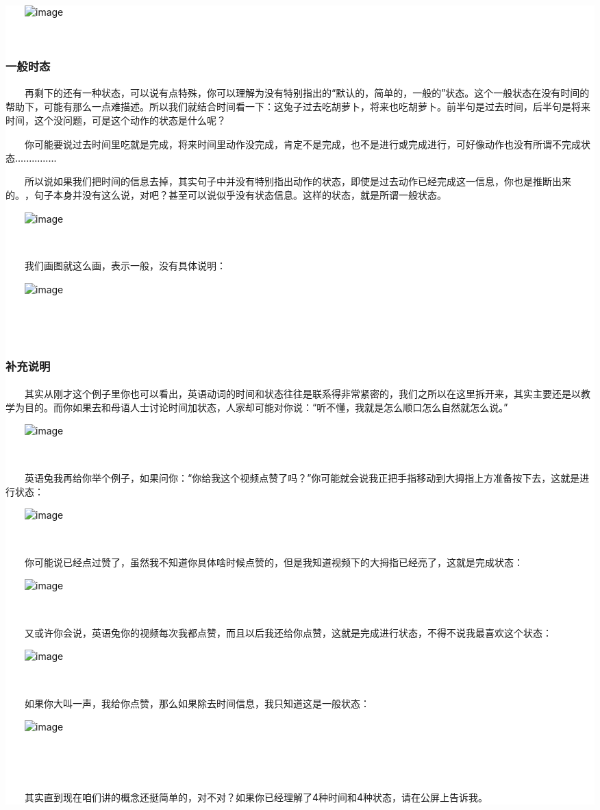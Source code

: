 　　​![image](https://image.peterjxl.com/blog/image-20231219174453-sq6yivp.png)​

　　‍

### 一般时态

　　再剩下的还有一种状态，可以说有点特殊，‍‍你可以理解为没有特别指出的“默认的，简单的，一般的”状态。这个一般状态在没有时间的帮助下，可能有那么一点难描述。‍‍所以我们就结合时间看一下：这兔子过去吃胡萝卜，将来也吃胡萝卜。前半句是过去时间，后半句是将来时间，这个没问题，‍‍可是这个动作的状态是什么呢？‍‍

　　你可能要说过去时间里吃就是完成，将来时间里动作没完成，‍‍肯定不是完成，也不是进行或完成进行，‍‍可好像动作也没有所谓不完成状态...............

　　所以说如果我们把时间的信息去掉，其实句子中并没有特别指出动作的状态，‍‍即使是过去动作已经完成这一信息，你也是推断出来的。‍，句子本身并没有这么说，对吧？‍‍甚至可以说似乎没有状态信息。这样的状态，就是所谓一般状态。‍‍

　　​![image](https://image.peterjxl.com/blog/image-20231219174628-h8zoesa.png)​

　　‍

　　我们画图就这么画，表示一般，没有具体说明：

　　​![image](https://image.peterjxl.com/blog/image-20231219174636-jfrwfxo.png)​

　　‍

　　‍

### 补充说明

　　其实从刚才这个例子里你也可以看出，‍‍英语动词的时间和状态往往是联系得非常紧密的，我们之所以在这里拆开来，其实主要还是以教学为目的。而你如果去和母语人士讨论时间加状态，‍‍人家却可能对你说：“听不懂，我就是怎么顺口怎么自然就怎么说。”

　　​![image](https://image.peterjxl.com/blog/image-20231219174712-p6q3rpx.png)​

　　‍

　　英语兔我再给你举个例子，‍‍如果问你：“你给我这个视频点赞了吗？‍‍”你可能就会说我正把手指移动到大拇指上方准备按下去，这就是进行状态：

　　​![image](https://image.peterjxl.com/blog/image-20231219174746-nafugcb.png)​

　　‍

　　你可能说已经点过赞了，虽然我不知道你具体啥时候点赞的，‍‍但是我知道视频下的大拇指已经亮了，这就是完成状态：

　　​![image](https://image.peterjxl.com/blog/image-20231219174759-sqh41br.png)​

　　‍

　　又或许你会说，英语兔你的视频每次我都点赞，而且以后我还给你点赞，‍‍这就是完成进行状态，不得不说我最喜欢这个状态：

　　​![image](https://image.peterjxl.com/blog/image-20231219174817-9fbwotu.png)​

　　‍

　　如果你大叫一声，我给你点赞，‍‍那么如果除去时间信息，我只知道这是一般状态：

　　​![image](https://image.peterjxl.com/blog/image-20231219174826-wpxbu4h.png)​

　　‍

　　‍

　　其实直到现在咱们讲的概念还挺简单的，对不对？‍‍如果你已经理解了4种时间和4种状态，请在公屏上告诉我。‍‍
